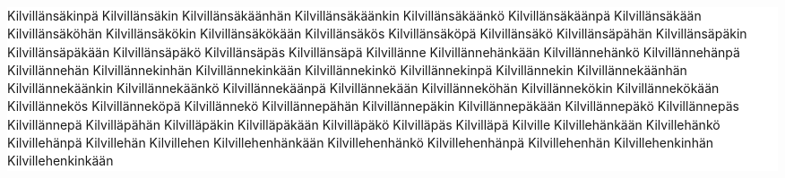 Kilvillänsäkinpä
Kilvillänsäkin
Kilvillänsäkäänhän
Kilvillänsäkäänkin
Kilvillänsäkäänkö
Kilvillänsäkäänpä
Kilvillänsäkään
Kilvillänsäköhän
Kilvillänsäkökin
Kilvillänsäkökään
Kilvillänsäkös
Kilvillänsäköpä
Kilvillänsäkö
Kilvillänsäpähän
Kilvillänsäpäkin
Kilvillänsäpäkään
Kilvillänsäpäkö
Kilvillänsäpäs
Kilvillänsäpä
Kilvillänne
Kilvillännehänkään
Kilvillännehänkö
Kilvillännehänpä
Kilvillännehän
Kilvillännekinhän
Kilvillännekinkään
Kilvillännekinkö
Kilvillännekinpä
Kilvillännekin
Kilvillännekäänhän
Kilvillännekäänkin
Kilvillännekäänkö
Kilvillännekäänpä
Kilvillännekään
Kilvillänneköhän
Kilvillännekökin
Kilvillännekökään
Kilvillännekös
Kilvillänneköpä
Kilvillännekö
Kilvillännepähän
Kilvillännepäkin
Kilvillännepäkään
Kilvillännepäkö
Kilvillännepäs
Kilvillännepä
Kilvilläpähän
Kilvilläpäkin
Kilvilläpäkään
Kilvilläpäkö
Kilvilläpäs
Kilvilläpä
Kilville
Kilvillehänkään
Kilvillehänkö
Kilvillehänpä
Kilvillehän
Kilvillehen
Kilvillehenhänkään
Kilvillehenhänkö
Kilvillehenhänpä
Kilvillehenhän
Kilvillehenkinhän
Kilvillehenkinkään